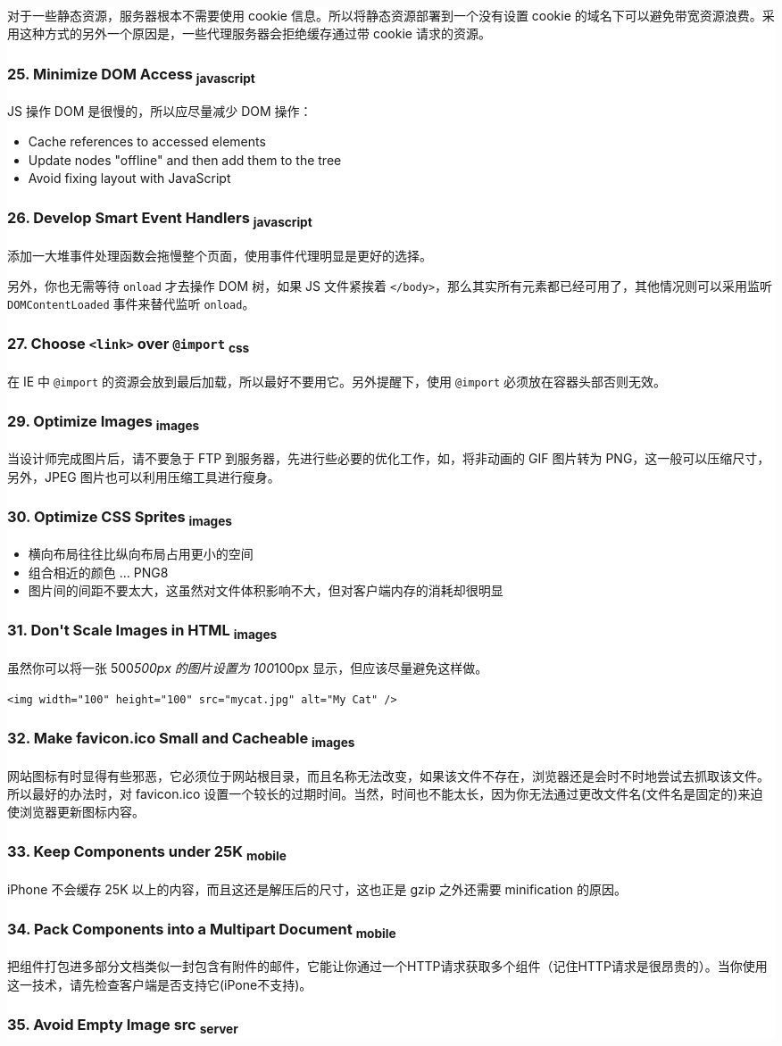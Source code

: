 对于一些静态资源，服务器根本不需要使用 cookie 信息。所以将静态资源部署到一个没有设置 cookie 的域名下可以避免带宽资源浪费。采用这种方式的另外一个原因是，一些代理服务器会拒绝缓存通过带 cookie 请求的资源。

### 25. Minimize DOM Access  <sub>javascript</sub>

JS 操作 DOM 是很慢的，所以应尽量减少 DOM 操作：
  - Cache references to accessed elements
  - Update nodes "offline" and then add them to the tree
  - Avoid fixing layout with JavaScript

### 26. Develop Smart Event Handlers  <sub>javascript</sub>

添加一大堆事件处理函数会拖慢整个页面，使用事件代理明显是更好的选择。

另外，你也无需等待 `onload` 才去操作 DOM 树，如果 JS 文件紧挨着 `</body>`，那么其实所有元素都已经可用了，其他情况则可以采用监听 `DOMContentLoaded` 事件来替代监听 `onload`。

### 27. Choose `<link>` over `@import`  <sub>css</sub>

在 IE 中 `@import` 的资源会放到最后加载，所以最好不要用它。另外提醒下，使用 `@import` 必须放在容器头部否则无效。

### 29. Optimize Images  <sub>images</sub>

当设计师完成图片后，请不要急于 FTP 到服务器，先进行些必要的优化工作，如，将非动画的 GIF 图片转为 PNG，这一般可以压缩尺寸，另外，JPEG 图片也可以利用压缩工具进行瘦身。

### 30. Optimize CSS Sprites  <sub>images</sub>

* 横向布局往往比纵向布局占用更小的空间
* 组合相近的颜色 ... PNG8
* 图片间的间距不要太大，这虽然对文件体积影响不大，但对客户端内存的消耗却很明显

### 31. Don't Scale Images in HTML  <sub>images</sub>

虽然你可以将一张 500*500px 的图片设置为 100*100px 显示，但应该尽量避免这样做。

```
<img width="100" height="100" src="mycat.jpg" alt="My Cat" />
```

### 32. Make favicon.ico Small and Cacheable  <sub>images</sub>

网站图标有时显得有些邪恶，它必须位于网站根目录，而且名称无法改变，如果该文件不存在，浏览器还是会时不时地尝试去抓取该文件。所以最好的办法时，对 favicon.ico 设置一个较长的过期时间。当然，时间也不能太长，因为你无法通过更改文件名(文件名是固定的)来迫使浏览器更新图标内容。

### 33. Keep Components under 25K  <sub>mobile</sub>

iPhone 不会缓存 25K 以上的内容，而且这还是解压后的尺寸，这也正是 gzip 之外还需要 minification 的原因。

### 34. Pack Components into a Multipart Document  <sub>mobile</sub>

把组件打包进多部分文档类似一封包含有附件的邮件，它能让你通过一个HTTP请求获取多个组件（记住HTTP请求是很昂贵的）。当你使用这一技术，请先检查客户端是否支持它(iPone不支持)。

### 35. Avoid Empty Image src  <sub>server</sub>
